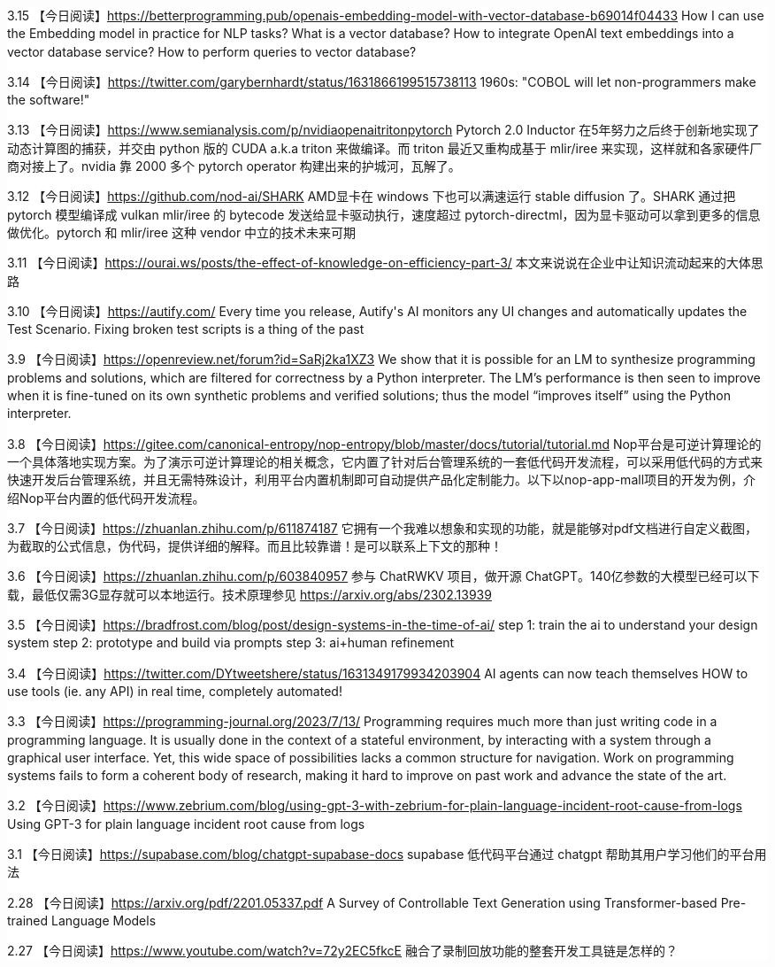 3.15 【今日阅读】https://betterprogramming.pub/openais-embedding-model-with-vector-database-b69014f04433 How I can use the Embedding model in practice for NLP tasks? What is a vector database? How to integrate OpenAI text embeddings into a vector database service? How to perform queries to vector database?

3.14 【今日阅读】https://twitter.com/garybernhardt/status/1631866199515738113 1960s: "COBOL will let non-programmers make the software!"

3.13 【今日阅读】https://www.semianalysis.com/p/nvidiaopenaitritonpytorch Pytorch 2.0 Inductor 在5年努力之后终于创新地实现了动态计算图的捕获，并交由 python 版的 CUDA a.k.a triton 来做编译。而 triton 最近又重构成基于 mlir/iree 来实现，这样就和各家硬件厂商对接上了。nvidia 靠 2000 多个 pytorch operator 构建出来的护城河，瓦解了。

3.12 【今日阅读】https://github.com/nod-ai/SHARK AMD显卡在 windows 下也可以满速运行 stable diffusion 了。SHARK 通过把 pytorch 模型编译成 vulkan mlir/iree 的 bytecode 发送给显卡驱动执行，速度超过 pytorch-directml，因为显卡驱动可以拿到更多的信息做优化。pytorch 和 mlir/iree 这种 vendor 中立的技术未来可期

3.11 【今日阅读】https://ourai.ws/posts/the-effect-of-knowledge-on-efficiency-part-3/ 本文来说说在企业中让知识流动起来的大体思路

3.10 【今日阅读】https://autify.com/ Every time you release, Autify's AI monitors any UI changes and automatically updates the Test Scenario. Fixing broken test scripts is a thing of the past

3.9 【今日阅读】https://openreview.net/forum?id=SaRj2ka1XZ3 We show that it is possible for an LM to synthesize programming problems and solutions, which are filtered for correctness by a Python interpreter. The LM’s performance is then seen to improve when it is fine-tuned on its own synthetic problems and verified solutions; thus the model “improves itself” using the Python interpreter.

3.8 【今日阅读】https://gitee.com/canonical-entropy/nop-entropy/blob/master/docs/tutorial/tutorial.md Nop平台是可逆计算理论的一个具体落地实现方案。为了演示可逆计算理论的相关概念，它内置了针对后台管理系统的一套低代码开发流程，可以采用低代码的方式来快速开发后台管理系统，并且无需特殊设计，利用平台内置机制即可自动提供产品化定制能力。以下以nop-app-mall项目的开发为例，介绍Nop平台内置的低代码开发流程。

3.7 【今日阅读】https://zhuanlan.zhihu.com/p/611874187 它拥有一个我难以想象和实现的功能，就是能够对pdf文档进行自定义截图，为截取的公式信息，伪代码，提供详细的解释。而且比较靠谱！是可以联系上下文的那种！

3.6 【今日阅读】https://zhuanlan.zhihu.com/p/603840957 参与 ChatRWKV 项目，做开源 ChatGPT。140亿参数的大模型已经可以下载，最低仅需3G显存就可以本地运行。技术原理参见 https://arxiv.org/abs/2302.13939

3.5 【今日阅读】https://bradfrost.com/blog/post/design-systems-in-the-time-of-ai/ step 1: train the ai to understand your design system step 2: prototype and build via prompts step 3: ai+human refinement

3.4 【今日阅读】https://twitter.com/DYtweetshere/status/1631349179934203904 AI agents can now teach themselves HOW to use tools (ie. any API) in real time, completely automated!

3.3 【今日阅读】https://programming-journal.org/2023/7/13/ Programming requires much more than just writing code in a programming language. It is usually done in the context of a stateful environment, by interacting with a system through a graphical user interface. Yet, this wide space of possibilities lacks a common structure for navigation. Work on programming systems fails to form a coherent body of research, making it hard to improve on past work and advance the state of the art.

3.2 【今日阅读】https://www.zebrium.com/blog/using-gpt-3-with-zebrium-for-plain-language-incident-root-cause-from-logs Using GPT-3 for plain language incident root cause from logs

3.1 【今日阅读】https://supabase.com/blog/chatgpt-supabase-docs supabase 低代码平台通过 chatgpt 帮助其用户学习他们的平台用法

2.28 【今日阅读】https://arxiv.org/pdf/2201.05337.pdf A Survey of Controllable Text Generation using Transformer-based Pre-trained Language Models

2.27 【今日阅读】https://www.youtube.com/watch?v=72y2EC5fkcE 融合了录制回放功能的整套开发工具链是怎样的？
